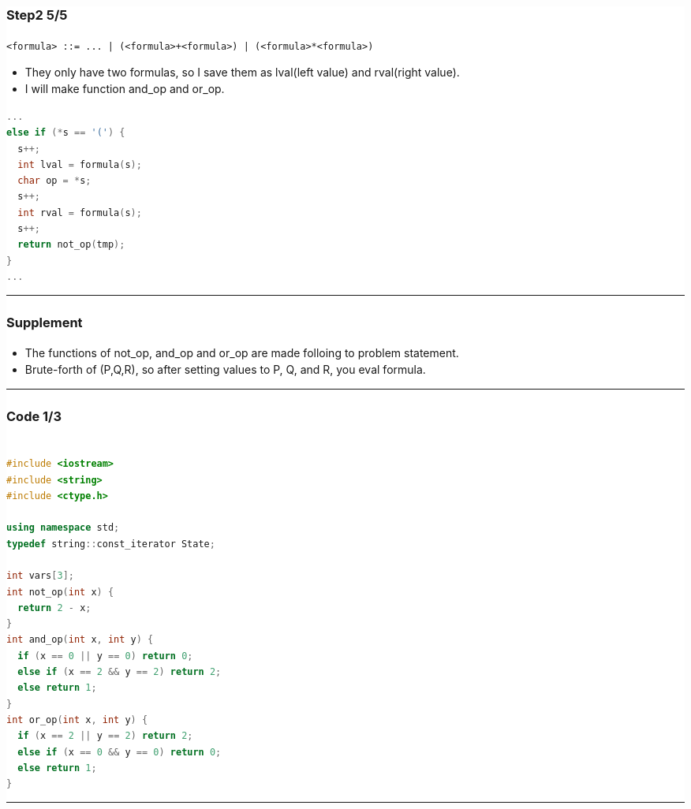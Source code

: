 
### Step2 5/5

```txt
<formula> ::= ... | (<formula>+<formula>) | (<formula>*<formula>)
```

- They only have two formulas, so I save them as lval(left value) and rval(right value).
- I will make function and\_op and or\_op.

```cpp
...
else if (*s == '(') {
  s++;
  int lval = formula(s);
  char op = *s;
  s++;
  int rval = formula(s);
  s++;
  return not_op(tmp);
}
...
```

---

### Supplement

- The functions of not\_op, and\_op and or\_op are made folloing to problem statement.
- Brute-forth of (P,Q,R), so after setting values to P, Q, and R, you eval formula.

---

### Code 1/3

```cpp

#include <iostream>
#include <string>
#include <ctype.h>

using namespace std;
typedef string::const_iterator State;

int vars[3];
int not_op(int x) {
  return 2 - x;
}
int and_op(int x, int y) {
  if (x == 0 || y == 0) return 0;
  else if (x == 2 && y == 2) return 2;
  else return 1;
}
int or_op(int x, int y) {
  if (x == 2 || y == 2) return 2;
  else if (x == 0 && y == 0) return 0;
  else return 1;
}
```

---